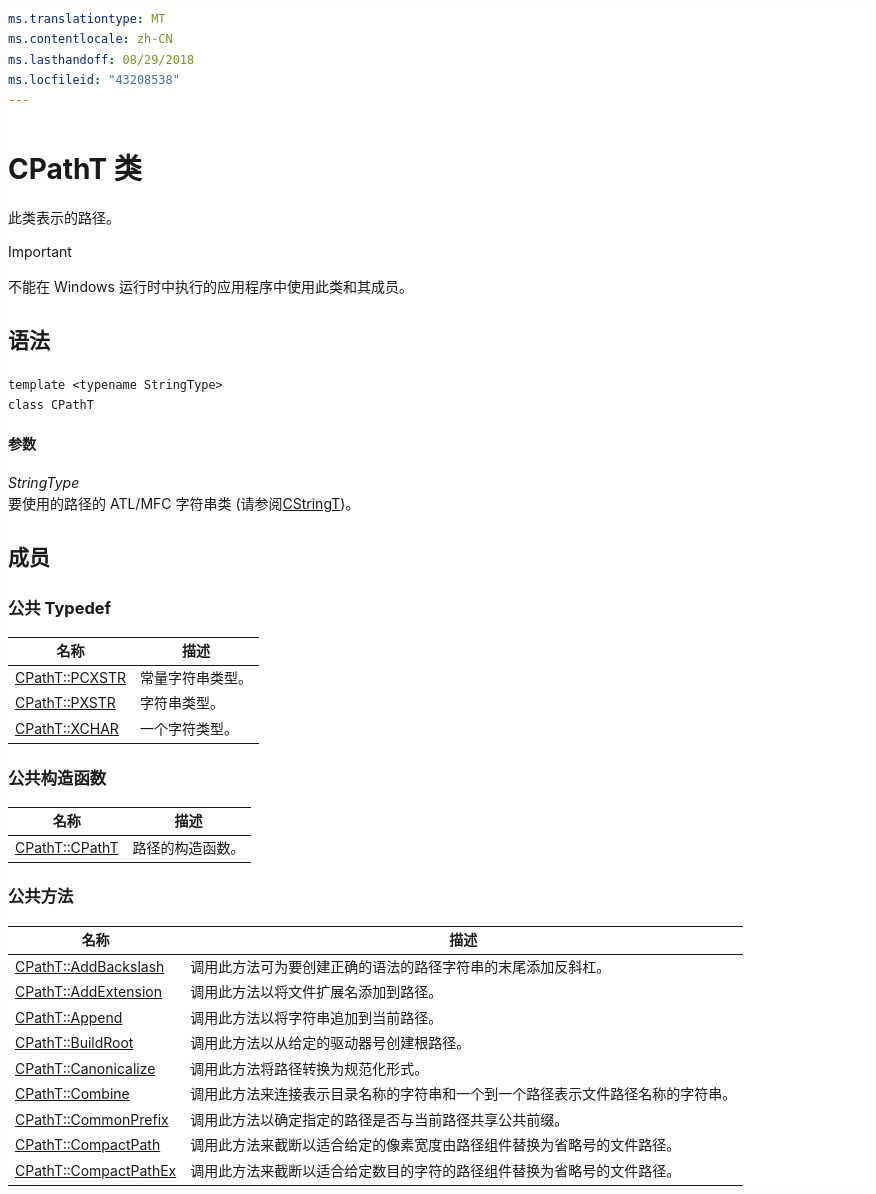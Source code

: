 ```yaml
ms.translationtype: MT
ms.contentlocale: zh-CN
ms.lasthandoff: 08/29/2018
ms.locfileid: "43208538"
---
```

# <a name="cpatht-class"></a>CPathT 类
此类表示的路径。  
  
> [!IMPORTANT]
>  不能在 Windows 运行时中执行的应用程序中使用此类和其成员。  
  
## <a name="syntax"></a>语法  
  
```
template <typename StringType>
class CPathT
```  
  
#### <a name="parameters"></a>参数  
 *StringType*  
 要使用的路径的 ATL/MFC 字符串类 (请参阅[CStringT](../../atl-mfc-shared/reference/cstringt-class.md))。  
  
## <a name="members"></a>成员  
  
### <a name="public-typedefs"></a>公共 Typedef  
  
|名称|描述|  
|----------|-----------------|  
|[CPathT::PCXSTR](#pcxstr)|常量字符串类型。|  
|[CPathT::PXSTR](#pxstr)|字符串类型。|  
|[CPathT::XCHAR](#xchar)|一个字符类型。|  
  
### <a name="public-constructors"></a>公共构造函数  
  
|名称|描述|  
|----------|-----------------|  
|[CPathT::CPathT](#cpatht)|路径的构造函数。|  
  
### <a name="public-methods"></a>公共方法  
  
|名称|描述|  
|----------|-----------------|  
|[CPathT::AddBackslash](#addbackslash)|调用此方法可为要创建正确的语法的路径字符串的末尾添加反斜杠。|  
|[CPathT::AddExtension](#addextension)|调用此方法以将文件扩展名添加到路径。|  
|[CPathT::Append](#append)|调用此方法以将字符串追加到当前路径。|  
|[CPathT::BuildRoot](#buildroot)|调用此方法以从给定的驱动器号创建根路径。|  
|[CPathT::Canonicalize](#canonicalize)|调用此方法将路径转换为规范化形式。|  
|[CPathT::Combine](#combine)|调用此方法来连接表示目录名称的字符串和一个到一个路径表示文件路径名称的字符串。|  
|[CPathT::CommonPrefix](#commonprefix)|调用此方法以确定指定的路径是否与当前路径共享公共前缀。|  
|[CPathT::CompactPath](#compactpath)|调用此方法来截断以适合给定的像素宽度由路径组件替换为省略号的文件路径。|  
|[CPathT::CompactPathEx](#compactpathex)|调用此方法来截断以适合给定数目的字符的路径组件替换为省略号的文件路径。|  